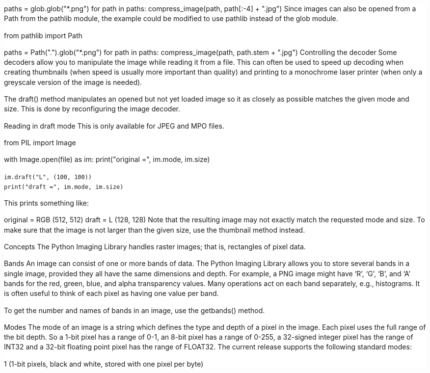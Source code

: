 
paths = glob.glob("*.png")
for path in paths:
    compress_image(path, path[:-4] + ".jpg")
Since images can also be opened from a Path from the pathlib module, the example could be modified to use pathlib instead of the glob module.

from pathlib import Path

paths = Path(".").glob("*.png")
for path in paths:
    compress_image(path, path.stem + ".jpg")
Controlling the decoder
Some decoders allow you to manipulate the image while reading it from a file. This can often be used to speed up decoding when creating thumbnails (when speed is usually more important than quality) and printing to a monochrome laser printer (when only a greyscale version of the image is needed).

The draft() method manipulates an opened but not yet loaded image so it as closely as possible matches the given mode and size. This is done by reconfiguring the image decoder.

Reading in draft mode
This is only available for JPEG and MPO files.

from PIL import Image

with Image.open(file) as im:
    print("original =", im.mode, im.size)

    im.draft("L", (100, 100))
    print("draft =", im.mode, im.size)
This prints something like:

original = RGB (512, 512)
draft = L (128, 128)
Note that the resulting image may not exactly match the requested mode and size. To make sure that the image is not larger than the given size, use the thumbnail method instead.



Concepts
The Python Imaging Library handles raster images; that is, rectangles of pixel data.

Bands
An image can consist of one or more bands of data. The Python Imaging Library allows you to store several bands in a single image, provided they all have the same dimensions and depth. For example, a PNG image might have ‘R’, ‘G’, ‘B’, and ‘A’ bands for the red, green, blue, and alpha transparency values. Many operations act on each band separately, e.g., histograms. It is often useful to think of each pixel as having one value per band.

To get the number and names of bands in an image, use the getbands() method.

Modes
The mode of an image is a string which defines the type and depth of a pixel in the image. Each pixel uses the full range of the bit depth. So a 1-bit pixel has a range of 0-1, an 8-bit pixel has a range of 0-255, a 32-signed integer pixel has the range of INT32 and a 32-bit floating point pixel has the range of FLOAT32. The current release supports the following standard modes:

1 (1-bit pixels, black and white, stored with one pixel per byte)
